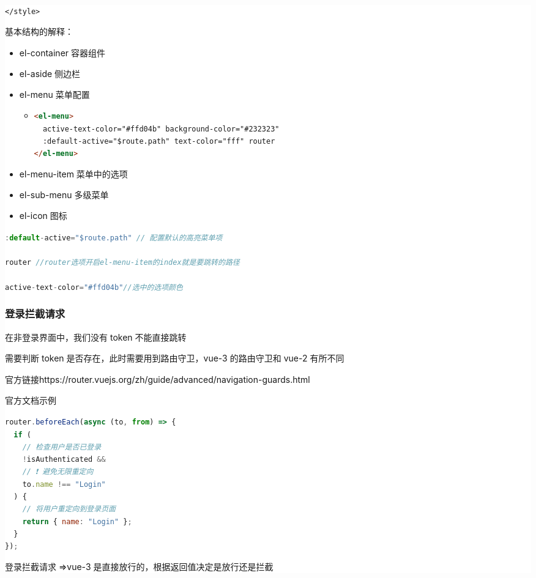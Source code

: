 ```vue
</style>
```

基本结构的解释：

- el-container 容器组件

- el-aside 侧边栏

- el-menu 菜单配置

  - ```html
    <el-menu>
      active-text-color="#ffd04b" background-color="#232323"
      :default-active="$route.path" text-color="fff" router
    </el-menu>
    ```

- el-menu-item 菜单中的选项

- el-sub-menu 多级菜单

- el-icon 图标

```js
:default-active="$route.path" // 配置默认的高亮菜单项

router //router选项开启el-menu-item的index就是要跳转的路径

active-text-color="#ffd04b"//选中的选项颜色
```

### 登录拦截请求

在非登录界面中，我们没有 token 不能直接跳转

需要判断 token 是否存在，此时需要用到路由守卫，vue-3 的路由守卫和 vue-2 有所不同

官方链接https://router.vuejs.org/zh/guide/advanced/navigation-guards.html

官方文档示例

```js
router.beforeEach(async (to, from) => {
  if (
    // 检查用户是否已登录
    !isAuthenticated &&
    // ❗️ 避免无限重定向
    to.name !== "Login"
  ) {
    // 将用户重定向到登录页面
    return { name: "Login" };
  }
});
```

登录拦截请求 =>vue-3 是直接放行的，根据返回值决定是放行还是拦截
